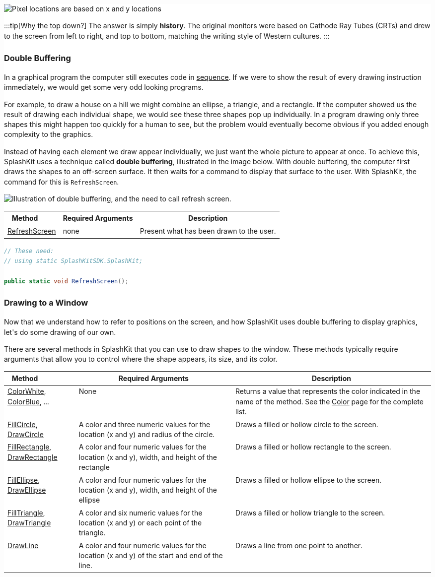 ![Pixel locations are based on x and y locations](./images/window-pixels.png)

:::tip[Why the top down?]
The answer is simply **history**. The original monitors were based on Cathode Ray Tubes (CRTs) and drew to the screen from left to right, and top to bottom, matching the writing style of Western cultures.
:::

### Double Buffering

In a graphical program the computer still executes code in [sequence](/book/part-1-instructions/1-sequence-and-data/2-trailside/01-sequence).
If we were to show the result of every drawing instruction immediately, we would get some very odd looking programs.

For example, to draw a house on a hill we might combine an ellipse, a triangle, and a rectangle.
If the computer showed us the result of drawing each individual shape, we would see these three shapes pop up individually.
In a program drawing only three shapes this might happen too quickly for a human to see, but the problem would eventually become obvious if you added enough complexity to the graphics.

Instead of having each element we draw appear individually, we just want the whole picture to appear at once.
To achieve this, SplashKit uses a technique called **double buffering**, illustrated in the image below. With double buffering, the computer first draws the shapes to an off-screen surface.
It then waits for a command to display that surface to the user. With SplashKit, the command for this is `RefreshScreen`.

![Illustration of double buffering, and the need to call refresh screen.](./images/refresh-screen.png)

| <div style="width:70px">**Method**</div> | **Required Arguments** | **Description** |
|-----------|------------------------|----------------|
| [RefreshScreen](https://splashkit.io/api/graphics/#refresh-screen) | none | Present what has been drawn to the user. |

```cs
// These need:
// using static SplashKitSDK.SplashKit;

public static void RefreshScreen();
```

### Drawing to a Window

Now that we understand how to refer to positions on the screen, and how SplashKit uses double buffering to display graphics, let's do some drawing of our own.

There are several methods in SplashKit that you can use to draw shapes to the window.
These methods typically require arguments that allow you to control where the shape appears, its size, and its color.

| <div style="width:70px">**Method**</div> | **Required Arguments** | **Description** |
|-----------|------------------------|----------------|
| [ColorWhite](https://splashkit.io/api/color/#color-white), [ColorBlue](https://splashkit.io/api/color/#color-blue), ... | None | Returns a value that represents the color indicated in the name of the method. See the [Color](https://splashkit.io/api/color/) page for the complete list.  |
| [FillCircle](https://splashkit.io/api/graphics/#fill-circle), [DrawCircle](https://splashkit.io/api/graphics/#draw-circle) | A color and three numeric values for the location (x and y) and radius of the circle. | Draws a filled or hollow circle to the screen. |
| [FillRectangle](https://splashkit.io/api/graphics/#fill-rectangle), [DrawRectangle](https://splashkit.io/api/graphics/#draw-rectangle) | A color and four numeric values for the location (x and y), width, and height of the rectangle | Draws a filled or hollow rectangle to the screen. |
| [FillEllipse](https://splashkit.io/api/graphics/#fill-ellipse), [DrawEllipse](https://splashkit.io/api/graphics/#draw-ellipse) | A color and four numeric values for the location (x and y), width, and height of the ellipse | Draws a filled or hollow ellipse to the screen. |
| [FillTriangle](https://splashkit.io/api/graphics/#fill-triangle), [DrawTriangle](https://splashkit.io/api/graphics/#draw-triangle) | A color and six numeric values for the location (x and y) or each point of the triangle. | Draws a filled or hollow triangle to the screen. |
|[DrawLine](https://splashkit.io/api/graphics/#draw-line) | A color and four numeric values for the location (x and y) of the start and end of the line. | Draws a line from one point to another. |
